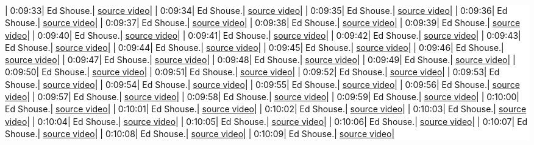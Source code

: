 | 0:09:33| Ed Shouse.| [source video](https://archive.org/details/citycouncilworkshop110818hillsideprotection?start=573)|
| 0:09:34| Ed Shouse.| [source video](https://archive.org/details/citycouncilworkshop110818hillsideprotection?start=574)|
| 0:09:35| Ed Shouse.| [source video](https://archive.org/details/citycouncilworkshop110818hillsideprotection?start=575)|
| 0:09:36| Ed Shouse.| [source video](https://archive.org/details/citycouncilworkshop110818hillsideprotection?start=576)|
| 0:09:37| Ed Shouse.| [source video](https://archive.org/details/citycouncilworkshop110818hillsideprotection?start=577)|
| 0:09:38| Ed Shouse.| [source video](https://archive.org/details/citycouncilworkshop110818hillsideprotection?start=578)|
| 0:09:39| Ed Shouse.| [source video](https://archive.org/details/citycouncilworkshop110818hillsideprotection?start=579)|
| 0:09:40| Ed Shouse.| [source video](https://archive.org/details/citycouncilworkshop110818hillsideprotection?start=580)|
| 0:09:41| Ed Shouse.| [source video](https://archive.org/details/citycouncilworkshop110818hillsideprotection?start=581)|
| 0:09:42| Ed Shouse.| [source video](https://archive.org/details/citycouncilworkshop110818hillsideprotection?start=582)|
| 0:09:43| Ed Shouse.| [source video](https://archive.org/details/citycouncilworkshop110818hillsideprotection?start=583)|
| 0:09:44| Ed Shouse.| [source video](https://archive.org/details/citycouncilworkshop110818hillsideprotection?start=584)|
| 0:09:45| Ed Shouse.| [source video](https://archive.org/details/citycouncilworkshop110818hillsideprotection?start=585)|
| 0:09:46| Ed Shouse.| [source video](https://archive.org/details/citycouncilworkshop110818hillsideprotection?start=586)|
| 0:09:47| Ed Shouse.| [source video](https://archive.org/details/citycouncilworkshop110818hillsideprotection?start=587)|
| 0:09:48| Ed Shouse.| [source video](https://archive.org/details/citycouncilworkshop110818hillsideprotection?start=588)|
| 0:09:49| Ed Shouse.| [source video](https://archive.org/details/citycouncilworkshop110818hillsideprotection?start=589)|
| 0:09:50| Ed Shouse.| [source video](https://archive.org/details/citycouncilworkshop110818hillsideprotection?start=590)|
| 0:09:51| Ed Shouse.| [source video](https://archive.org/details/citycouncilworkshop110818hillsideprotection?start=591)|
| 0:09:52| Ed Shouse.| [source video](https://archive.org/details/citycouncilworkshop110818hillsideprotection?start=592)|
| 0:09:53| Ed Shouse.| [source video](https://archive.org/details/citycouncilworkshop110818hillsideprotection?start=593)|
| 0:09:54| Ed Shouse.| [source video](https://archive.org/details/citycouncilworkshop110818hillsideprotection?start=594)|
| 0:09:55| Ed Shouse.| [source video](https://archive.org/details/citycouncilworkshop110818hillsideprotection?start=595)|
| 0:09:56| Ed Shouse.| [source video](https://archive.org/details/citycouncilworkshop110818hillsideprotection?start=596)|
| 0:09:57| Ed Shouse.| [source video](https://archive.org/details/citycouncilworkshop110818hillsideprotection?start=597)|
| 0:09:58| Ed Shouse.| [source video](https://archive.org/details/citycouncilworkshop110818hillsideprotection?start=598)|
| 0:09:59| Ed Shouse.| [source video](https://archive.org/details/citycouncilworkshop110818hillsideprotection?start=599)|
| 0:10:00| Ed Shouse.| [source video](https://archive.org/details/citycouncilworkshop110818hillsideprotection?start=600)|
| 0:10:01| Ed Shouse.| [source video](https://archive.org/details/citycouncilworkshop110818hillsideprotection?start=601)|
| 0:10:02| Ed Shouse.| [source video](https://archive.org/details/citycouncilworkshop110818hillsideprotection?start=602)|
| 0:10:03| Ed Shouse.| [source video](https://archive.org/details/citycouncilworkshop110818hillsideprotection?start=603)|
| 0:10:04| Ed Shouse.| [source video](https://archive.org/details/citycouncilworkshop110818hillsideprotection?start=604)|
| 0:10:05| Ed Shouse.| [source video](https://archive.org/details/citycouncilworkshop110818hillsideprotection?start=605)|
| 0:10:06| Ed Shouse.| [source video](https://archive.org/details/citycouncilworkshop110818hillsideprotection?start=606)|
| 0:10:07| Ed Shouse.| [source video](https://archive.org/details/citycouncilworkshop110818hillsideprotection?start=607)|
| 0:10:08| Ed Shouse.| [source video](https://archive.org/details/citycouncilworkshop110818hillsideprotection?start=608)|
| 0:10:09| Ed Shouse.| [source video](https://archive.org/details/citycouncilworkshop110818hillsideprotection?start=609)|